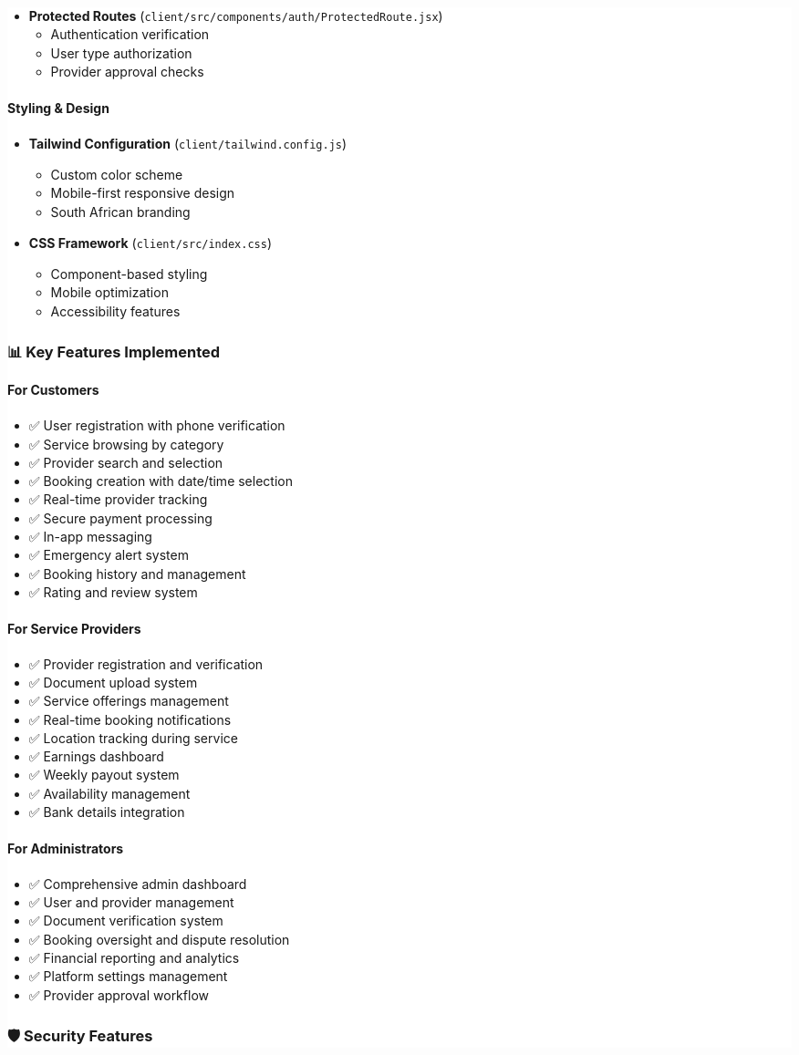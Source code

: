- **Protected Routes** (`client/src/components/auth/ProtectedRoute.jsx`)
  - Authentication verification
  - User type authorization
  - Provider approval checks

#### Styling & Design
- **Tailwind Configuration** (`client/tailwind.config.js`)
  - Custom color scheme
  - Mobile-first responsive design
  - South African branding

- **CSS Framework** (`client/src/index.css`)
  - Component-based styling
  - Mobile optimization
  - Accessibility features

### 📊 Key Features Implemented

#### For Customers
- ✅ User registration with phone verification
- ✅ Service browsing by category
- ✅ Provider search and selection
- ✅ Booking creation with date/time selection
- ✅ Real-time provider tracking
- ✅ Secure payment processing
- ✅ In-app messaging
- ✅ Emergency alert system
- ✅ Booking history and management
- ✅ Rating and review system

#### For Service Providers
- ✅ Provider registration and verification
- ✅ Document upload system
- ✅ Service offerings management
- ✅ Real-time booking notifications
- ✅ Location tracking during service
- ✅ Earnings dashboard
- ✅ Weekly payout system
- ✅ Availability management
- ✅ Bank details integration

#### For Administrators
- ✅ Comprehensive admin dashboard
- ✅ User and provider management
- ✅ Document verification system
- ✅ Booking oversight and dispute resolution
- ✅ Financial reporting and analytics
- ✅ Platform settings management
- ✅ Provider approval workflow

### 🛡️ Security Features
